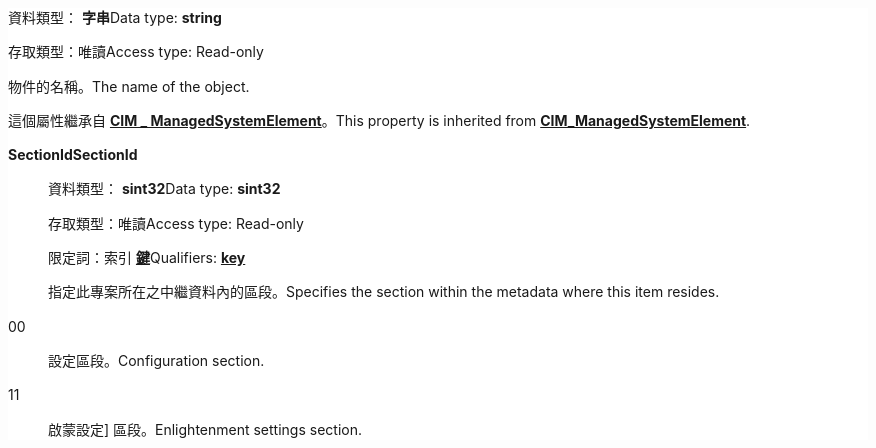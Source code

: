 <span data-ttu-id="d8044-133">資料類型： **字串**</span><span class="sxs-lookup"><span data-stu-id="d8044-133">Data type: **string**</span></span>
</dt> <dt>

<span data-ttu-id="d8044-134">存取類型：唯讀</span><span class="sxs-lookup"><span data-stu-id="d8044-134">Access type: Read-only</span></span>
</dt> </dl>

<span data-ttu-id="d8044-135">物件的名稱。</span><span class="sxs-lookup"><span data-stu-id="d8044-135">The name of the object.</span></span>

<span data-ttu-id="d8044-136">這個屬性繼承自 [**CIM \_ ManagedSystemElement**](cim-managedsystemelement.md)。</span><span class="sxs-lookup"><span data-stu-id="d8044-136">This property is inherited from [**CIM\_ManagedSystemElement**](cim-managedsystemelement.md).</span></span>

</dd> <dt>

<span data-ttu-id="d8044-137">**SectionId**</span><span class="sxs-lookup"><span data-stu-id="d8044-137">**SectionId**</span></span>
</dt> <dd> <dl> <dt>

<span data-ttu-id="d8044-138">資料類型： **sint32**</span><span class="sxs-lookup"><span data-stu-id="d8044-138">Data type: **sint32**</span></span>
</dt> <dt>

<span data-ttu-id="d8044-139">存取類型：唯讀</span><span class="sxs-lookup"><span data-stu-id="d8044-139">Access type: Read-only</span></span>
</dt> <dt>

<span data-ttu-id="d8044-140">限定詞：索引 [**鍵**](/windows/desktop/WmiSdk/key-qualifier)</span><span class="sxs-lookup"><span data-stu-id="d8044-140">Qualifiers: [**key**](/windows/desktop/WmiSdk/key-qualifier)</span></span>
</dt> </dl>

<span data-ttu-id="d8044-141">指定此專案所在之中繼資料內的區段。</span><span class="sxs-lookup"><span data-stu-id="d8044-141">Specifies the section within the metadata where this item resides.</span></span>

<dt>

<span data-ttu-id="d8044-142">0</span><span class="sxs-lookup"><span data-stu-id="d8044-142">0</span></span>
</dt> <dd>

<span data-ttu-id="d8044-143">設定區段。</span><span class="sxs-lookup"><span data-stu-id="d8044-143">Configuration section.</span></span>

</dd> <dt>

<span data-ttu-id="d8044-144">1</span><span class="sxs-lookup"><span data-stu-id="d8044-144">1</span></span>
</dt> <dd>

<span data-ttu-id="d8044-145">啟蒙設定] 區段。</span><span class="sxs-lookup"><span data-stu-id="d8044-145">Enlightenment settings section.</span></span>

</dd> </dl>

</dd> <dt>
